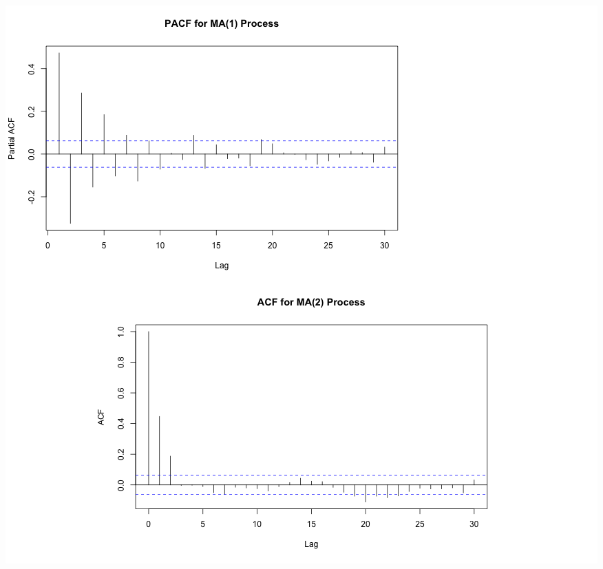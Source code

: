 <img src="https://raw.githubusercontent.com/QuantLet/Econometrics_R/main/Chapter%202%20Univariate%20Time%20Series/ACF_PACF%20plots/ma1_pacf.png" alt="Image" />
</div>

<div align="center">
<img src="https://raw.githubusercontent.com/QuantLet/Econometrics_R/main/Chapter%202%20Univariate%20Time%20Series/ACF_PACF%20plots/ma2_acf.png" alt="Image" />
</div>

<div align="center">
